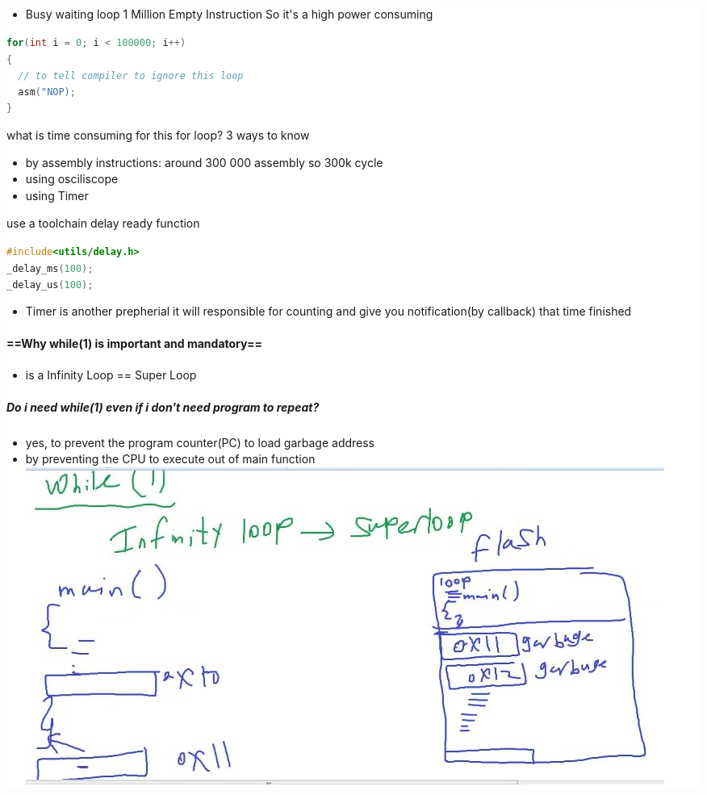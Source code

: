 - Busy waiting
  loop 1 Million Empty Instruction
  So it's a high power consuming

```c
for(int i = 0; i < 100000; i++)
{
  // to tell compiler to ignore this loop
  asm("NOP);
}
```

what is time consuming for this for loop?
3 ways to know

- by assembly instructions: around 300 000 assembly so 300k cycle
- using osciliscope
- using Timer

use a toolchain delay ready function

```c
#include<utils/delay.h>
_delay_ms(100);
_delay_us(100);
```

- Timer is another prepherial it will responsible for counting and give you notification(by callback) that time finished

#### ==Why while(1) is important and mandatory==

- is a Infinity Loop == Super Loop

##### Do i need while(1) even if i don't need program to repeat?

- yes, to prevent the program counter(PC) to load garbage address
- by preventing the CPU to execute out of main function
  ![while1](imgs/while1.JPG)
